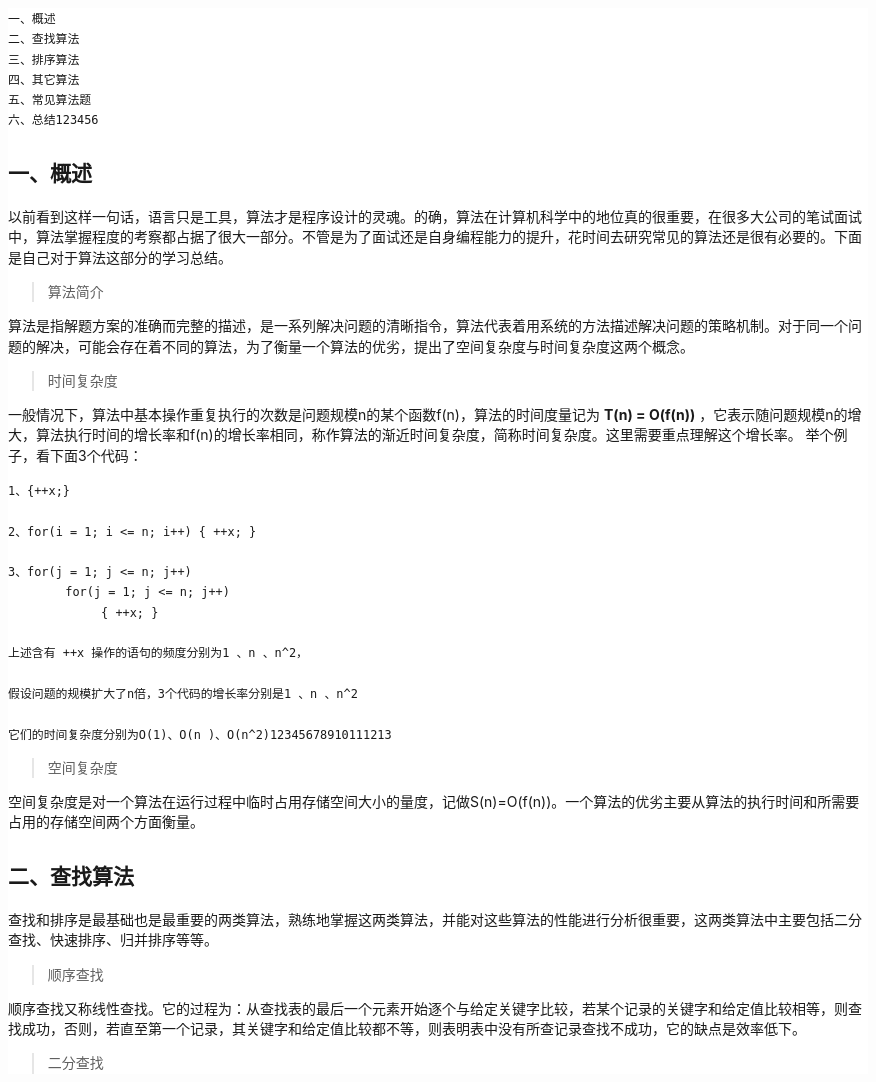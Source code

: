 ```
一、概述
二、查找算法
三、排序算法
四、其它算法
五、常见算法题
六、总结123456
```

## 一、概述

以前看到这样一句话，语言只是工具，算法才是程序设计的灵魂。的确，算法在计算机科学中的地位真的很重要，在很多大公司的笔试面试中，算法掌握程度的考察都占据了很大一部分。不管是为了面试还是自身编程能力的提升，花时间去研究常见的算法还是很有必要的。下面是自己对于算法这部分的学习总结。

> 算法简介

算法是指解题方案的准确而完整的描述，是一系列解决问题的清晰指令，算法代表着用系统的方法描述解决问题的策略机制。对于同一个问题的解决，可能会存在着不同的算法，为了衡量一个算法的优劣，提出了空间复杂度与时间复杂度这两个概念。

> 时间复杂度

一般情况下，算法中基本操作重复执行的次数是问题规模n的某个函数f(n)，算法的时间度量记为 **T(n) = O(f(n))** ，它表示随问题规模n的增大，算法执行时间的增长率和f(n)的增长率相同，称作算法的渐近时间复杂度，简称时间复杂度。这里需要重点理解这个增长率。
举个例子，看下面3个代码：

```
1、{++x;}

2、for(i = 1; i <= n; i++) { ++x; }

3、for(j = 1; j <= n; j++) 
        for(j = 1; j <= n; j++) 
             { ++x; }

上述含有 ++x 操作的语句的频度分别为1 、n 、n^2，

假设问题的规模扩大了n倍，3个代码的增长率分别是1 、n 、n^2

它们的时间复杂度分别为O(1)、O(n )、O(n^2)12345678910111213
```

> 空间复杂度

空间复杂度是对一个算法在运行过程中临时占用存储空间大小的量度，记做S(n)=O(f(n))。一个算法的优劣主要从算法的执行时间和所需要占用的存储空间两个方面衡量。

## 二、查找算法

查找和排序是最基础也是最重要的两类算法，熟练地掌握这两类算法，并能对这些算法的性能进行分析很重要，这两类算法中主要包括二分查找、快速排序、归并排序等等。

> 顺序查找

顺序查找又称线性查找。它的过程为：从查找表的最后一个元素开始逐个与给定关键字比较，若某个记录的关键字和给定值比较相等，则查找成功，否则，若直至第一个记录，其关键字和给定值比较都不等，则表明表中没有所查记录查找不成功，它的缺点是效率低下。

> 二分查找
